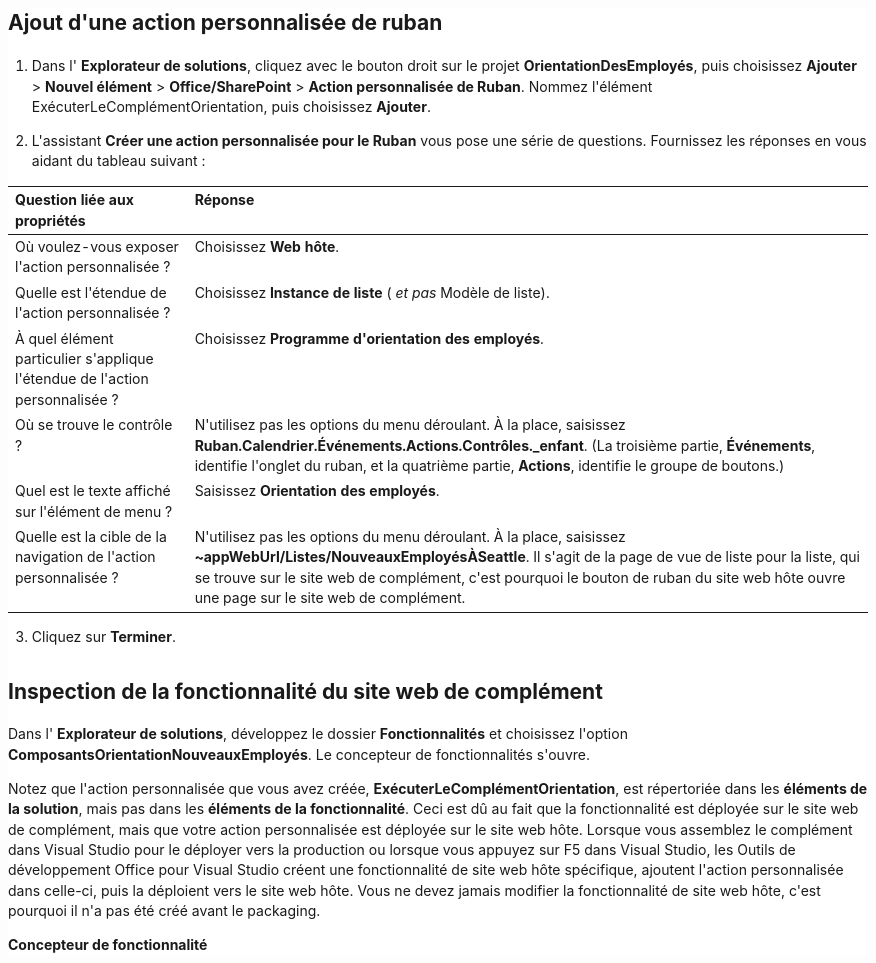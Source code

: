     
    


## Ajout d'une action personnalisée de ruban


1.  Dans l' **Explorateur de solutions**, cliquez avec le bouton droit sur le projet **OrientationDesEmployés**, puis choisissez **Ajouter** > **Nouvel élément** > **Office/SharePoint** > **Action personnalisée de Ruban**. Nommez l'élément ExécuterLeComplémentOrientation, puis choisissez **Ajouter**.
    
  
2. L'assistant **Créer une action personnalisée pour le Ruban** vous pose une série de questions. Fournissez les réponses en vous aidant du tableau suivant :
    

|**Question liée aux propriétés**|**Réponse**|
|:-----|:-----|
|Où voulez-vous exposer l'action personnalisée ?  <br/> |Choisissez **Web hôte**.  <br/> |
|Quelle est l'étendue de l'action personnalisée ?  <br/> | Choisissez **Instance de liste** ( *et pas*  Modèle de liste). <br/> |
|À quel élément particulier s'applique l'étendue de l'action personnalisée ?  <br/> | Choisissez **Programme d'orientation des employés**.  <br/> |
|Où se trouve le contrôle ?  <br/> | N'utilisez pas les options du menu déroulant. À la place, saisissez **Ruban.Calendrier.Événements.Actions.Contrôles._enfant**. (La troisième partie, **Événements**, identifie l'onglet du ruban, et la quatrième partie, **Actions**, identifie le groupe de boutons.)  <br/> |
|Quel est le texte affiché sur l'élément de menu ?  <br/> | Saisissez **Orientation des employés**.  <br/> |
|Quelle est la cible de la navigation de l'action personnalisée ?  <br/> | N'utilisez pas les options du menu déroulant. À la place, saisissez **~appWebUrl/Listes/NouveauxEmployésÀSeattle**. Il s'agit de la page de vue de liste pour la liste, qui se trouve sur le site web de complément, c'est pourquoi le bouton de ruban du site web hôte ouvre une page sur le site web de complément.  <br/> |
   
3. Cliquez sur **Terminer**. 
    
  

## Inspection de la fonctionnalité du site web de complément

 Dans l' **Explorateur de solutions**, développez le dossier **Fonctionnalités** et choisissez l'option **ComposantsOrientationNouveauxEmployés**. Le concepteur de fonctionnalités s'ouvre.
  
    
    
 Notez que l'action personnalisée que vous avez créée, **ExécuterLeComplémentOrientation**, est répertoriée dans les **éléments de la solution**, mais pas dans les **éléments de la fonctionnalité**. Ceci est dû au fait que la fonctionnalité est déployée sur le site web de complément, mais que votre action personnalisée est déployée sur le site web hôte. Lorsque vous assemblez le complément dans Visual Studio pour le déployer vers la production ou lorsque vous appuyez sur F5 dans Visual Studio, les Outils de développement Office pour Visual Studio créent une fonctionnalité de site web hôte spécifique, ajoutent l'action personnalisée dans celle-ci, puis la déploient vers le site web hôte. Vous ne devez jamais modifier la fonctionnalité de site web hôte, c'est pourquoi il n'a pas été créé avant le packaging.
  
    
    

**Concepteur de fonctionnalité**

  
    
    